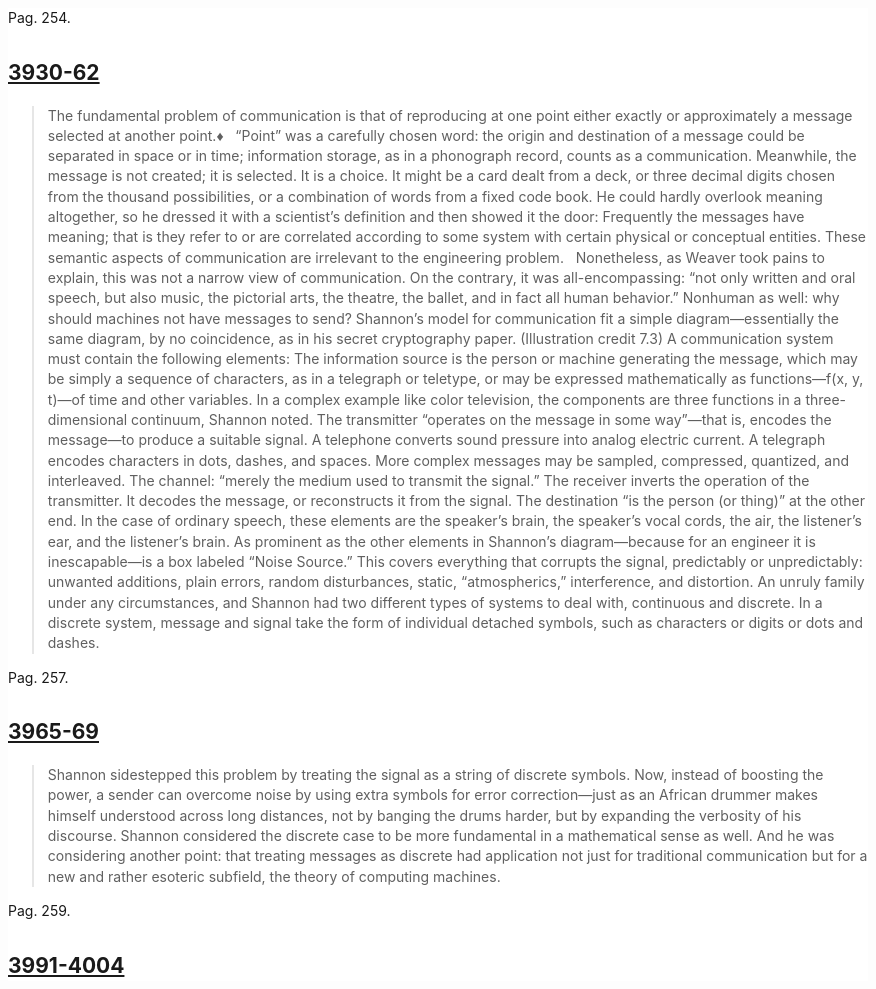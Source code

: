 Pag. 254.

## <a name="3930-62">[3930-62](#3930-62)</a>
>The fundamental problem of communication is that of reproducing at one point either exactly or approximately a message selected at another point.♦   “Point” was a carefully chosen word: the origin and destination of a message could be separated in space or in time; information storage, as in a phonograph record, counts as a communication. Meanwhile, the message is not created; it is selected. It is a choice. It might be a card dealt from a deck, or three decimal digits chosen from the thousand possibilities, or a combination of words from a fixed code book. He could hardly overlook meaning altogether, so he dressed it with a scientist’s definition and then showed it the door: Frequently the messages have meaning; that is they refer to or are correlated according to some system with certain physical or conceptual entities. These semantic aspects of communication are irrelevant to the engineering problem.   Nonetheless, as Weaver took pains to explain, this was not a narrow view of communication. On the contrary, it was all-encompassing: “not only written and oral speech, but also music, the pictorial arts, the theatre, the ballet, and in fact all human behavior.” Nonhuman as well: why should machines not have messages to send? Shannon’s model for communication fit a simple diagram—essentially the same diagram, by no coincidence, as in his secret cryptography paper. (Illustration credit 7.3) A communication system must contain the following elements: The information source is the person or machine generating the message, which may be simply a sequence of characters, as in a telegraph or teletype, or may be expressed mathematically as functions—f(x, y, t)—of time and other variables. In a complex example like color television, the components are three functions in a three-dimensional continuum, Shannon noted. The transmitter “operates on the message in some way”—that is, encodes the message—to produce a suitable signal. A telephone converts sound pressure into analog electric current. A telegraph encodes characters in dots, dashes, and spaces. More complex messages may be sampled, compressed, quantized, and interleaved. The channel: “merely the medium used to transmit the signal.” The receiver inverts the operation of the transmitter. It decodes the message, or reconstructs it from the signal. The destination “is the person (or thing)” at the other end. In the case of ordinary speech, these elements are the speaker’s brain, the speaker’s vocal cords, the air, the listener’s ear, and the listener’s brain. As prominent as the other elements in Shannon’s diagram—because for an engineer it is inescapable—is a box labeled “Noise Source.” This covers everything that corrupts the signal, predictably or unpredictably: unwanted additions, plain errors, random disturbances, static, “atmospherics,” interference, and distortion. An unruly family under any circumstances, and Shannon had two different types of systems to deal with, continuous and discrete. In a discrete system, message and signal take the form of individual detached symbols, such as characters or digits or dots and dashes.

Pag. 257.

## <a name="3965-69">[3965-69](#3965-69)</a>
>Shannon sidestepped this problem by treating the signal as a string of discrete symbols. Now, instead of boosting the power, a sender can overcome noise by using extra symbols for error correction—just as an African drummer makes himself understood across long distances, not by banging the drums harder, but by expanding the verbosity of his discourse. Shannon considered the discrete case to be more fundamental in a mathematical sense as well. And he was considering another point: that treating messages as discrete had application not just for traditional communication but for a new and rather esoteric subfield, the theory of computing machines.

Pag. 259.

## <a name="3991-4004">[3991-4004](#3991-4004)</a>